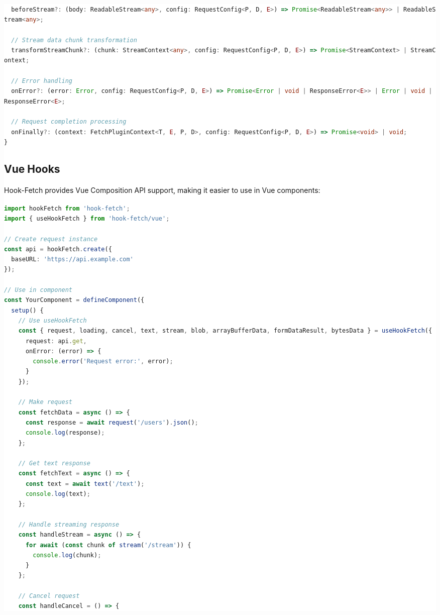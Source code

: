 ```typescript
  beforeStream?: (body: ReadableStream<any>, config: RequestConfig<P, D, E>) => Promise<ReadableStream<any>> | ReadableStream<any>;

  // Stream data chunk transformation
  transformStreamChunk?: (chunk: StreamContext<any>, config: RequestConfig<P, D, E>) => Promise<StreamContext> | StreamContext;

  // Error handling
  onError?: (error: Error, config: RequestConfig<P, D, E>) => Promise<Error | void | ResponseError<E>> | Error | void | ResponseError<E>;

  // Request completion processing
  onFinally?: (context: FetchPluginContext<T, E, P, D>, config: RequestConfig<P, D, E>) => Promise<void> | void;
}
```

## Vue Hooks

Hook-Fetch provides Vue Composition API support, making it easier to use in Vue components:

```typescript
import hookFetch from 'hook-fetch';
import { useHookFetch } from 'hook-fetch/vue';

// Create request instance
const api = hookFetch.create({
  baseURL: 'https://api.example.com'
});

// Use in component
const YourComponent = defineComponent({
  setup() {
    // Use useHookFetch
    const { request, loading, cancel, text, stream, blob, arrayBufferData, formDataResult, bytesData } = useHookFetch({
      request: api.get,
      onError: (error) => {
        console.error('Request error:', error);
      }
    });

    // Make request
    const fetchData = async () => {
      const response = await request('/users').json();
      console.log(response);
    };

    // Get text response
    const fetchText = async () => {
      const text = await text('/text');
      console.log(text);
    };

    // Handle streaming response
    const handleStream = async () => {
      for await (const chunk of stream('/stream')) {
        console.log(chunk);
      }
    };

    // Cancel request
    const handleCancel = () => {
```